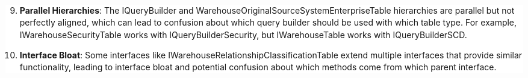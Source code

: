 9. **Parallel Hierarchies**: The IQueryBuilder and WarehouseOriginalSourceSystemEnterpriseTable hierarchies are parallel but not perfectly aligned, which can lead to confusion about which query builder should be used with which table type. For example, IWarehouseSecurityTable works with IQueryBuilderSecurity, but IWarehouseTable works with IQueryBuilderSCD.

10. **Interface Bloat**: Some interfaces like IWarehouseRelationshipClassificationTable extend multiple interfaces that provide similar functionality, leading to interface bloat and potential confusion about which methods come from which parent interface.
